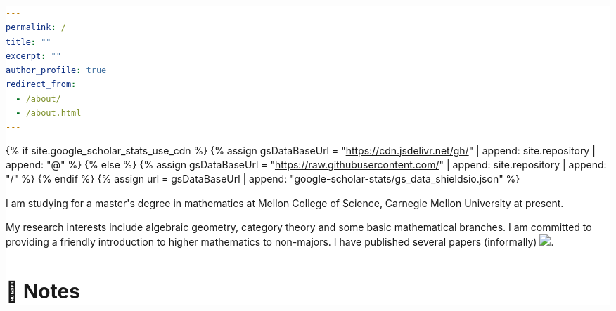 ```yaml
---
permalink: /
title: ""
excerpt: ""
author_profile: true
redirect_from: 
  - /about/
  - /about.html
---
```


{% if site.google_scholar_stats_use_cdn %}
{% assign gsDataBaseUrl = "https://cdn.jsdelivr.net/gh/" | append: site.repository | append: "@" %}
{% else %}
{% assign gsDataBaseUrl = "https://raw.githubusercontent.com/" | append: site.repository | append: "/" %}
{% endif %}
{% assign url = gsDataBaseUrl | append: "google-scholar-stats/gs_data_shieldsio.json" %}

<span class='anchor' id='about-me'></span>

I am studying for a master's degree in mathematics at Mellon College of Science, Carnegie Mellon University at present.

My research interests include algebraic geometry, category theory and some basic mathematical branches. I am committed to providing a friendly introduction to higher mathematics to non-majors. I have published several papers (informally) <a href='https://scholar.google.com/citations?user=EfVwYVwAAAAJ'><img src="https://img.shields.io/badge/citations-33-blue"></a>.

# 📜 Notes

<style type="text/css">
h4.course {
    font-weight: normal;
    margin-top: 0.3em;
    margin-bottom: 0em;
}

.note-additional {
    color: #444;
}

.extras {
    display: flex;
    justify-content: flex-start;
    align-items: center;
}

.unavailable, .extras a {
    display: inline-block;

    padding: 0.1em;
    margin-top: 0.2em;
    margin-bottom: 0.2em;

    text-align: center;
